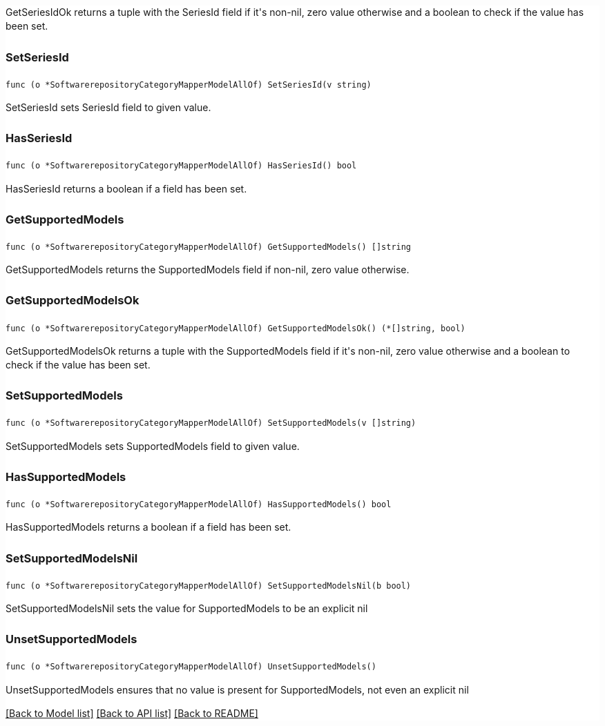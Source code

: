 GetSeriesIdOk returns a tuple with the SeriesId field if it's non-nil, zero value otherwise
and a boolean to check if the value has been set.

### SetSeriesId

`func (o *SoftwarerepositoryCategoryMapperModelAllOf) SetSeriesId(v string)`

SetSeriesId sets SeriesId field to given value.

### HasSeriesId

`func (o *SoftwarerepositoryCategoryMapperModelAllOf) HasSeriesId() bool`

HasSeriesId returns a boolean if a field has been set.

### GetSupportedModels

`func (o *SoftwarerepositoryCategoryMapperModelAllOf) GetSupportedModels() []string`

GetSupportedModels returns the SupportedModels field if non-nil, zero value otherwise.

### GetSupportedModelsOk

`func (o *SoftwarerepositoryCategoryMapperModelAllOf) GetSupportedModelsOk() (*[]string, bool)`

GetSupportedModelsOk returns a tuple with the SupportedModels field if it's non-nil, zero value otherwise
and a boolean to check if the value has been set.

### SetSupportedModels

`func (o *SoftwarerepositoryCategoryMapperModelAllOf) SetSupportedModels(v []string)`

SetSupportedModels sets SupportedModels field to given value.

### HasSupportedModels

`func (o *SoftwarerepositoryCategoryMapperModelAllOf) HasSupportedModels() bool`

HasSupportedModels returns a boolean if a field has been set.

### SetSupportedModelsNil

`func (o *SoftwarerepositoryCategoryMapperModelAllOf) SetSupportedModelsNil(b bool)`

 SetSupportedModelsNil sets the value for SupportedModels to be an explicit nil

### UnsetSupportedModels
`func (o *SoftwarerepositoryCategoryMapperModelAllOf) UnsetSupportedModels()`

UnsetSupportedModels ensures that no value is present for SupportedModels, not even an explicit nil

[[Back to Model list]](../README.md#documentation-for-models) [[Back to API list]](../README.md#documentation-for-api-endpoints) [[Back to README]](../README.md)


